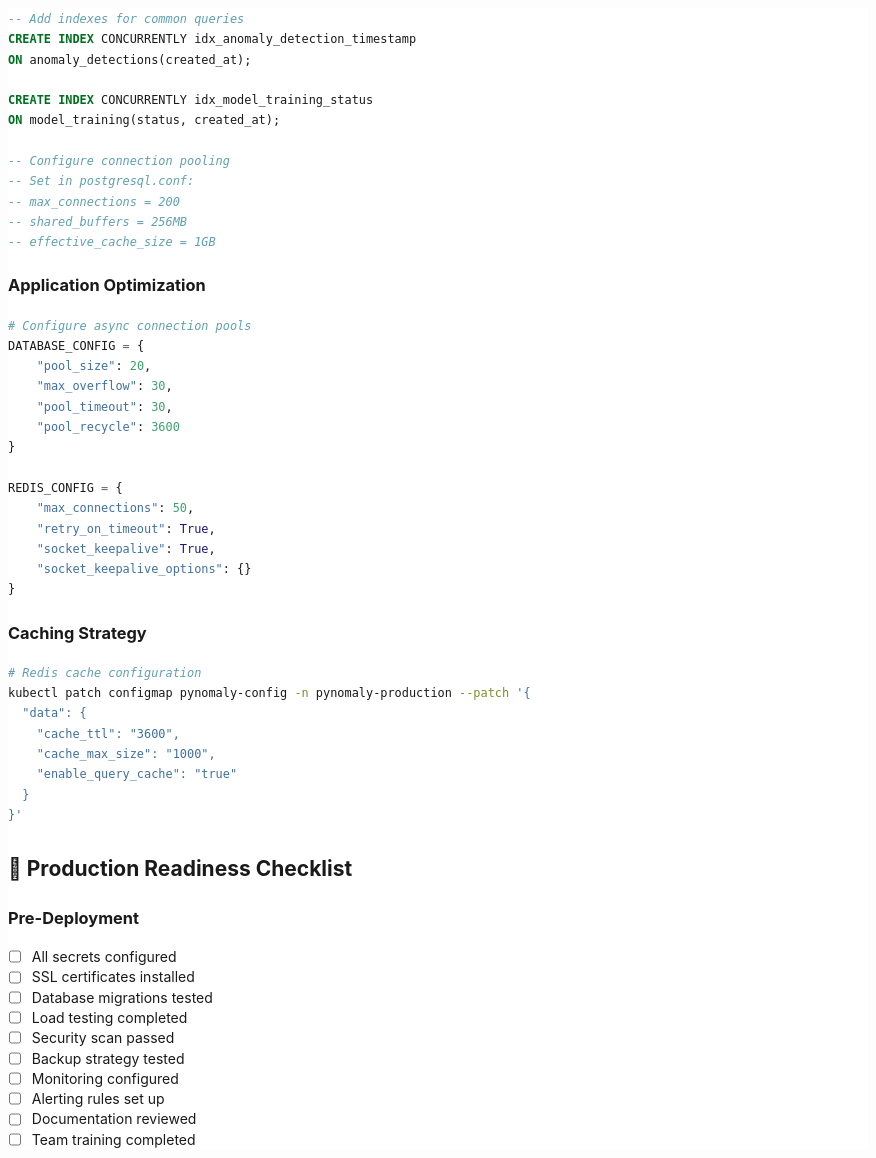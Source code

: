 ```sql
-- Add indexes for common queries
CREATE INDEX CONCURRENTLY idx_anomaly_detection_timestamp 
ON anomaly_detections(created_at);

CREATE INDEX CONCURRENTLY idx_model_training_status 
ON model_training(status, created_at);

-- Configure connection pooling
-- Set in postgresql.conf:
-- max_connections = 200
-- shared_buffers = 256MB
-- effective_cache_size = 1GB
```

### Application Optimization

```python
# Configure async connection pools
DATABASE_CONFIG = {
    "pool_size": 20,
    "max_overflow": 30,
    "pool_timeout": 30,
    "pool_recycle": 3600
}

REDIS_CONFIG = {
    "max_connections": 50,
    "retry_on_timeout": True,
    "socket_keepalive": True,
    "socket_keepalive_options": {}
}
```

### Caching Strategy

```bash
# Redis cache configuration
kubectl patch configmap pynomaly-config -n pynomaly-production --patch '{
  "data": {
    "cache_ttl": "3600",
    "cache_max_size": "1000",
    "enable_query_cache": "true"
  }
}'
```

## 🚀 Production Readiness Checklist

### Pre-Deployment

- [ ] All secrets configured
- [ ] SSL certificates installed
- [ ] Database migrations tested
- [ ] Load testing completed
- [ ] Security scan passed
- [ ] Backup strategy tested
- [ ] Monitoring configured
- [ ] Alerting rules set up
- [ ] Documentation reviewed
- [ ] Team training completed
